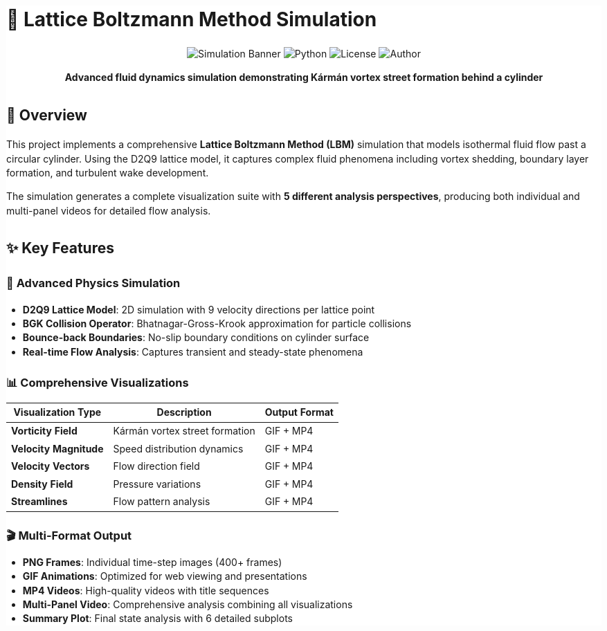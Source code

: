 # 🌊 Lattice Boltzmann Method Simulation

<div align="center">

![Simulation Banner](https://img.shields.io/badge/Physics-Computational_Fluid_Dynamics-blue?style=for-the-badge)
![Python](https://img.shields.io/badge/Python-3.x-green?style=for-the-badge&logo=python)
![License](https://img.shields.io/badge/License-MIT-yellow?style=for-the-badge)
![Author](https://img.shields.io/badge/Author-Mohamed_Ayoub_Essalami-orange?style=for-the-badge)

**Advanced fluid dynamics simulation demonstrating Kármán vortex street formation behind a cylinder**

</div>

## 📖 Overview

This project implements a comprehensive **Lattice Boltzmann Method (LBM)** simulation that models isothermal fluid flow past a circular cylinder. Using the D2Q9 lattice model, it captures complex fluid phenomena including vortex shedding, boundary layer formation, and turbulent wake development.

The simulation generates a complete visualization suite with **5 different analysis perspectives**, producing both individual and multi-panel videos for detailed flow analysis.

## ✨ Key Features

### 🔬 **Advanced Physics Simulation**
- **D2Q9 Lattice Model**: 2D simulation with 9 velocity directions per lattice point
- **BGK Collision Operator**: Bhatnagar-Gross-Krook approximation for particle collisions
- **Bounce-back Boundaries**: No-slip boundary conditions on cylinder surface
- **Real-time Flow Analysis**: Captures transient and steady-state phenomena

### 📊 **Comprehensive Visualizations**
| Visualization Type | Description | Output Format |
|-------------------|-------------|---------------|
| **Vorticity Field** | Kármán vortex street formation | GIF + MP4 |
| **Velocity Magnitude** | Speed distribution dynamics | GIF + MP4 |
| **Velocity Vectors** | Flow direction field | GIF + MP4 |
| **Density Field** | Pressure variations | GIF + MP4 |
| **Streamlines** | Flow pattern analysis | GIF + MP4 |

### 🎬 **Multi-Format Output**
- **PNG Frames**: Individual time-step images (400+ frames)
- **GIF Animations**: Optimized for web viewing and presentations
- **MP4 Videos**: High-quality videos with title sequences
- **Multi-Panel Video**: Comprehensive analysis combining all visualizations
- **Summary Plot**: Final state analysis with 6 detailed subplots
